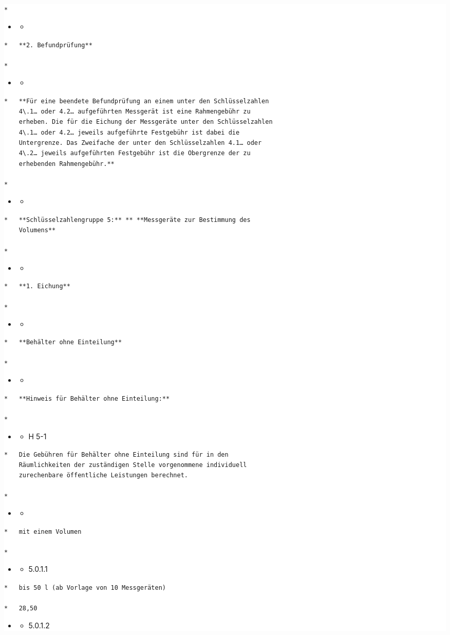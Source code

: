    *

*    *
    *   **2. Befundprüfung**

    *

*    *
    *   **Für eine beendete Befundprüfung an einem unter den Schlüsselzahlen
        4\.1… oder 4.2… aufgeführten Messgerät ist eine Rahmengebühr zu
        erheben. Die für die Eichung der Messgeräte unter den Schlüsselzahlen
        4\.1… oder 4.2… jeweils aufgeführte Festgebühr ist dabei die
        Untergrenze. Das Zweifache der unter den Schlüsselzahlen 4.1… oder
        4\.2… jeweils aufgeführten Festgebühr ist die Obergrenze der zu
        erhebenden Rahmengebühr.**

    *

*    *
    *   **Schlüsselzahlengruppe 5:** ** **Messgeräte zur Bestimmung des
        Volumens**

    *

*    *
    *   **1. Eichung**

    *

*    *
    *   **Behälter ohne Einteilung**

    *

*    *
    *   **Hinweis für Behälter ohne Einteilung:**

    *

*    *   H 5-1

    *   Die Gebühren für Behälter ohne Einteilung sind für in den
        Räumlichkeiten der zuständigen Stelle vorgenommene individuell
        zurechenbare öffentliche Leistungen berechnet.

    *

*    *
    *   mit einem Volumen

    *

*    *   5.0.1.1

    *   bis 50 l (ab Vorlage von 10 Messgeräten)

    *   28,50


*    *   5.0.1.2
